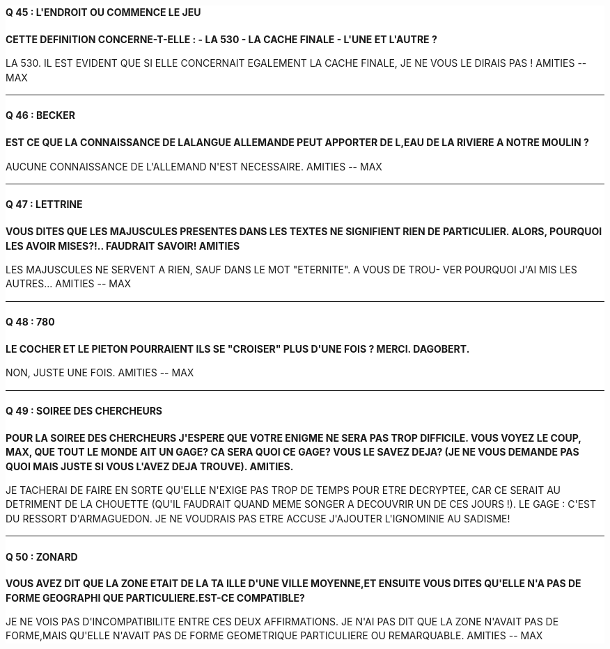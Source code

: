 
#### Q 45 : L'ENDROIT OU COMMENCE LE JEU

**CETTE DEFINITION CONCERNE-T-ELLE : - LA 530 - LA CACHE FINALE - L'UNE ET L'AUTRE ?**

LA 530. IL EST EVIDENT QUE SI ELLE  CONCERNAIT EGALEMENT LA CACHE FINALE,  JE NE VOUS LE DIRAIS PAS ! AMITIES -- MAX

---

#### Q 46 : BECKER

**EST CE QUE LA CONNAISSANCE DE LALANGUE   ALLEMANDE PEUT APPORTER DE L,EAU DE LA   RIVIERE A NOTRE MOULIN ?**

AUCUNE CONNAISSANCE DE L'ALLEMAND N'EST NECESSAIRE. AMITIES -- MAX

---

#### Q 47 : LETTRINE

**VOUS DITES QUE LES MAJUSCULES PRESENTES  DANS LES
TEXTES NE SIGNIFIENT RIEN DE PARTICULIER. ALORS, POURQUOI LES AVOIR
MISES?!.. FAUDRAIT SAVOIR! AMITIES**

LES MAJUSCULES NE SERVENT A RIEN, SAUF DANS LE MOT
"ETERNITE". A VOUS DE TROU- VER POURQUOI J'AI MIS LES AUTRES... AMITIES
-- MAX

---

#### Q 48 : 780

**LE COCHER ET LE PIETON POURRAIENT ILS SE "CROISER" PLUS D'UNE FOIS ? MERCI. DAGOBERT.**

NON, JUSTE UNE FOIS. AMITIES -- MAX

---

#### Q 49 : SOIREE DES CHERCHEURS

**POUR LA SOIREE DES CHERCHEURS J'ESPERE QUE VOTRE
ENIGME NE SERA PAS TROP DIFFICILE. VOUS VOYEZ LE COUP, MAX, QUE TOUT LE
MONDE AIT UN GAGE? CA SERA QUOI CE GAGE? VOUS LE SAVEZ DEJA? (JE NE VOUS
 DEMANDE PAS QUOI MAIS JUSTE SI VOUS L'AVEZ DEJA TROUVE). AMITIES.**

JE TACHERAI DE FAIRE EN SORTE QU'ELLE N'EXIGE PAS TROP
 DE TEMPS POUR ETRE DECRYPTEE, CAR CE SERAIT AU DETRIMENT DE LA CHOUETTE
 (QU'IL FAUDRAIT QUAND MEME SONGER A DECOUVRIR UN DE CES  JOURS !). LE
GAGE : C'EST DU RESSORT D'ARMAGUEDON. JE NE VOUDRAIS PAS ETRE ACCUSE
J'AJOUTER L'IGNOMINIE AU SADISME!

---

#### Q 50 : ZONARD

**VOUS AVEZ DIT QUE LA ZONE ETAIT DE LA TA ILLE D'UNE
VILLE MOYENNE,ET ENSUITE VOUS DITES QU'ELLE N'A PAS DE FORME GEOGRAPHI
QUE PARTICULIERE.EST-CE COMPATIBLE?**

JE NE VOIS PAS D'INCOMPATIBILITE ENTRE CES DEUX
AFFIRMATIONS. JE N'AI PAS DIT QUE LA ZONE N'AVAIT PAS DE FORME,MAIS
QU'ELLE N'AVAIT PAS DE FORME GEOMETRIQUE PARTICULIERE OU REMARQUABLE.
AMITIES -- MAX